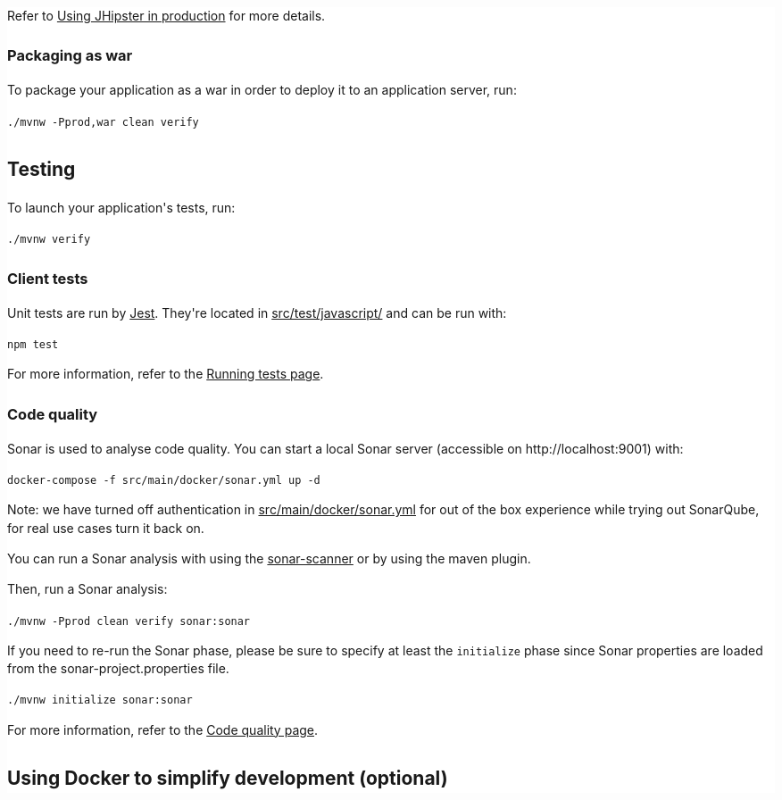 Refer to [Using JHipster in production][] for more details.

### Packaging as war

To package your application as a war in order to deploy it to an application server, run:

```
./mvnw -Pprod,war clean verify
```

## Testing

To launch your application's tests, run:

```
./mvnw verify
```

### Client tests

Unit tests are run by [Jest][]. They're located in [src/test/javascript/](src/test/javascript/) and can be run with:

```
npm test
```

For more information, refer to the [Running tests page][].

### Code quality

Sonar is used to analyse code quality. You can start a local Sonar server (accessible on http://localhost:9001) with:

```
docker-compose -f src/main/docker/sonar.yml up -d
```

Note: we have turned off authentication in [src/main/docker/sonar.yml](src/main/docker/sonar.yml) for out of the box experience while trying out SonarQube, for real use cases turn it back on.

You can run a Sonar analysis with using the [sonar-scanner](https://docs.sonarqube.org/display/SCAN/Analyzing+with+SonarQube+Scanner) or by using the maven plugin.

Then, run a Sonar analysis:

```
./mvnw -Pprod clean verify sonar:sonar
```

If you need to re-run the Sonar phase, please be sure to specify at least the `initialize` phase since Sonar properties are loaded from the sonar-project.properties file.

```
./mvnw initialize sonar:sonar
```

For more information, refer to the [Code quality page][].

## Using Docker to simplify development (optional)


[jhipster homepage and latest documentation]: https://www.jhipster.tech
[jhipster 7.1.0 archive]: https://www.jhipster.tech/documentation-archive/v7.1.0
[using jhipster in development]: https://www.jhipster.tech/documentation-archive/v7.1.0/development/
[service discovery and configuration with the jhipster-registry]: https://www.jhipster.tech/documentation-archive/v7.1.0/microservices-architecture/#jhipster-registry
[using docker and docker-compose]: https://www.jhipster.tech/documentation-archive/v7.1.0/docker-compose
[using jhipster in production]: https://www.jhipster.tech/documentation-archive/v7.1.0/production/
[running tests page]: https://www.jhipster.tech/documentation-archive/v7.1.0/running-tests/
[code quality page]: https://www.jhipster.tech/documentation-archive/v7.1.0/code-quality/
[setting up continuous integration]: https://www.jhipster.tech/documentation-archive/v7.1.0/setting-up-ci/
[node.js]: https://nodejs.org/
[webpack]: https://webpack.github.io/
[browsersync]: https://www.browsersync.io/
[jest]: https://facebook.github.io/jest/
[jasmine]: https://jasmine.github.io/2.0/introduction.html
[leaflet]: https://leafletjs.com/
[definitelytyped]: https://definitelytyped.org/